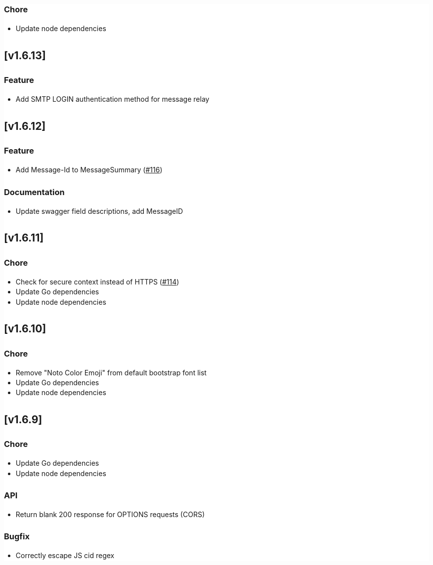 ### Chore
- Update node dependencies


## [v1.6.13]

### Feature
- Add SMTP LOGIN authentication method for message relay


## [v1.6.12]

### Feature
- Add Message-Id to MessageSummary ([#116](https://github.com/axllent/mailpit/issues/116))

### Documentation
- Update swagger field descriptions, add MessageID


## [v1.6.11]

### Chore
- Check for secure context instead of HTTPS ([#114](https://github.com/axllent/mailpit/issues/114))
- Update Go dependencies
- Update node dependencies


## [v1.6.10]

### Chore
- Remove "Noto Color Emoji" from default bootstrap font list
- Update Go dependencies
- Update node dependencies


## [v1.6.9]

### Chore
- Update Go dependencies
- Update node dependencies

### API
- Return blank 200 response for OPTIONS requests (CORS)

### Bugfix
- Correctly escape JS cid regex

